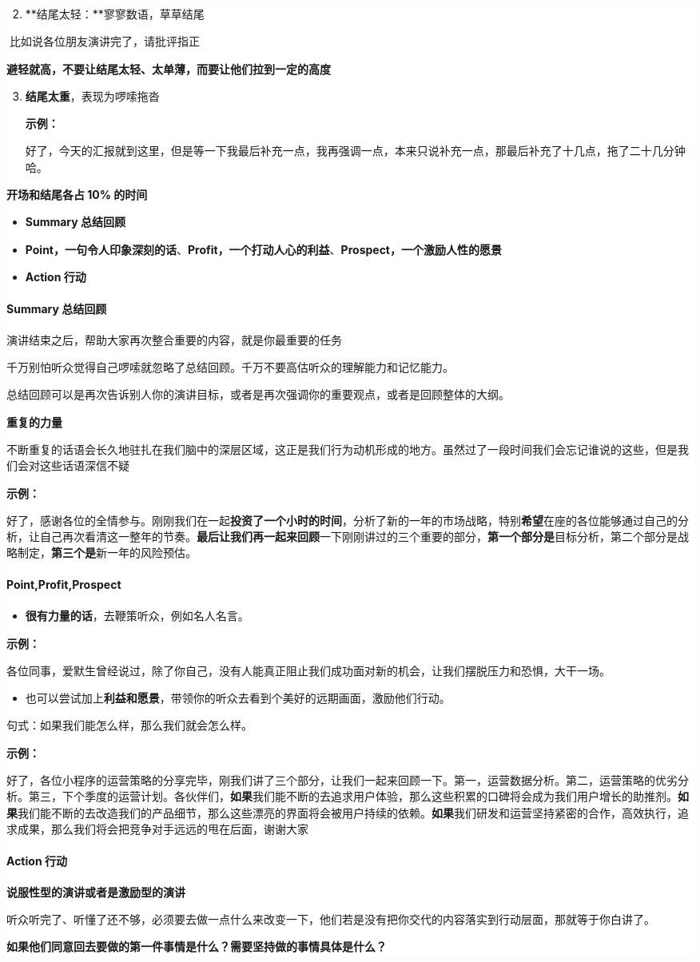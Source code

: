 2. **结尾太轻：**寥寥数语，草草结尾

​	比如说各位朋友演讲完了，请批评指正

​	**避轻就高，不要让结尾太轻、太单薄，而要让他们拉到一定的高度**

3. **结尾太重**，表现为啰嗦拖沓

   **示例：**

   好了，今天的汇报就到这里，但是等一下我最后补充一点，我再强调一点，本来只说补充一点，那最后补充了十几点，拖了二十几分钟哈。

**开场和结尾各占 10% 的时间**

- **Summary 总结回顾**

- **Point，一句令人印象深刻的话**、**Profit，一个打动人心的利益**、**Prospect，一个激励人性的愿景**

- **Action 行动**

#### Summary 总结回顾

演讲结束之后，帮助大家再次整合重要的内容，就是你最重要的任务

千万别怕听众觉得自己啰嗦就忽略了总结回顾。千万不要高估听众的理解能力和记忆能力。

总结回顾可以是再次告诉别人你的演讲目标，或者是再次强调你的重要观点，或者是回顾整体的大纲。

**重复的力量**

不断重复的话语会长久地驻扎在我们脑中的深层区域，这正是我们行为动机形成的地方。虽然过了一段时间我们会忘记谁说的这些，但是我们会对这些话语深信不疑

**示例：**

好了，感谢各位的全情参与。刚刚我们在一起**投资了一个小时的时间**，分析了新的一年的市场战略，特别**希望**在座的各位能够通过自己的分析，让自己再次看清这一整年的节奏。**最后让我们再一起来回顾**一下刚刚讲过的三个重要的部分，**第一个部分是**目标分析，第二个部分是战略制定，**第三个是**新一年的风险预估。

#### **Point,Profit,Prospect**

- **很有力量的话**，去鞭策听众，例如名人名言。

**示例：**

各位同事，爱默生曾经说过，除了你自己，没有人能真正阻止我们成功面对新的机会，让我们摆脱压力和恐惧，大干一场。

- 也可以尝试加上**利益和愿景**，带领你的听众去看到个美好的远期画面，激励他们行动。

句式：如果我们能怎么样，那么我们就会怎么样。

**示例：**

好了，各位小程序的运营策略的分享完毕，刚我们讲了三个部分，让我们一起来回顾一下。第一，运营数据分析。第二，运营策略的优劣分析。第三，下个季度的运营计划。各伙伴们，**如果**我们能不断的去追求用户体验，那么这些积累的口碑将会成为我们用户增长的助推剂。**如果**我们能不断的去改造我们的产品细节，那么这些漂亮的界面将会被用户持续的依赖。**如果**我们研发和运营坚持紧密的合作，高效执行，追求成果，那么我们将会把竞争对手远远的甩在后面，谢谢大家

#### Action 行动

**说服性型的演讲或者是激励型的演讲**

听众听完了、听懂了还不够，必须要去做一点什么来改变一下，他们若是没有把你交代的内容落实到行动层面，那就等于你白讲了。

**如果他们同意回去要做的第一件事情是什么？需要坚持做的事情具体是什么？**

